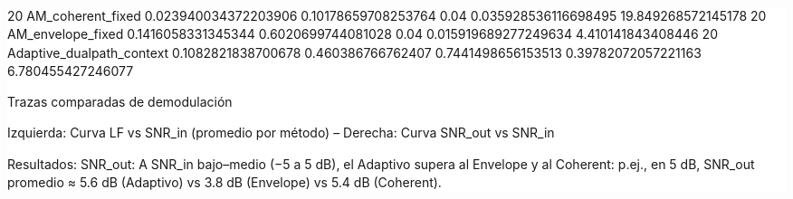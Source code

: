 20	AM_coherent_fixed	0.023940034372203906	0.10178659708253764	0.04	0.035928536116698495	19.849268572145178
20	AM_envelope_fixed	0.1416058331345344	0.6020699744081028	0.04	0.015919689277249634	4.410141843408446
20	Adaptive_dualpath_context	0.1082821838700678	0.460386766762407	0.7441498656153513	0.39782072057221163	6.780455427246077

Trazas comparadas de demodulación

 Izquierda: Curva LF vs SNR_in (promedio por método) – Derecha: Curva SNR_out vs SNR_in

  
Resultados:
	SNR_out:
	A SNR_in bajo–medio (−5 a 5 dB), el Adaptivo supera al Envelope y al Coherent: p.ej., en 5 dB, SNR_out promedio ≈ 5.6 dB (Adaptivo) vs 3.8 dB (Envelope) vs 5.4 dB (Coherent).
